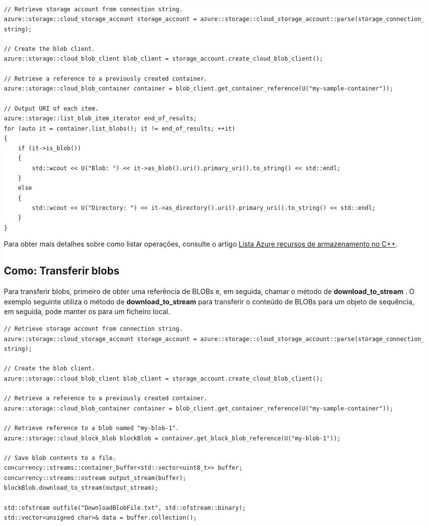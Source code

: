     // Retrieve storage account from connection string.
    azure::storage::cloud_storage_account storage_account = azure::storage::cloud_storage_account::parse(storage_connection_string);

    // Create the blob client.
    azure::storage::cloud_blob_client blob_client = storage_account.create_cloud_blob_client();

    // Retrieve a reference to a previously created container.
    azure::storage::cloud_blob_container container = blob_client.get_container_reference(U("my-sample-container"));

    // Output URI of each item.
    azure::storage::list_blob_item_iterator end_of_results;
    for (auto it = container.list_blobs(); it != end_of_results; ++it)
    {
        if (it->is_blob())
        {
            std::wcout << U("Blob: ") << it->as_blob().uri().primary_uri().to_string() << std::endl;
        }
        else
        {
            std::wcout << U("Directory: ") << it->as_directory().uri().primary_uri().to_string() << std::endl;
        }
    }

Para obter mais detalhes sobre como listar operações, consulte o artigo [Lista Azure recursos de armazenamento no C++](storage-c-plus-plus-enumeration.md).

## <a name="how-to-download-blobs"></a>Como: Transferir blobs
Para transferir blobs, primeiro de obter uma referência de BLOBs e, em seguida, chamar o método de **download_to_stream** . O exemplo seguinte utiliza o método de **download_to_stream** para transferir o conteúdo de BLOBs para um objeto de sequência, em seguida, pode manter os para um ficheiro local.  

    // Retrieve storage account from connection string.
    azure::storage::cloud_storage_account storage_account = azure::storage::cloud_storage_account::parse(storage_connection_string);

    // Create the blob client.
    azure::storage::cloud_blob_client blob_client = storage_account.create_cloud_blob_client();

    // Retrieve a reference to a previously created container.
    azure::storage::cloud_blob_container container = blob_client.get_container_reference(U("my-sample-container"));

    // Retrieve reference to a blob named "my-blob-1".
    azure::storage::cloud_block_blob blockBlob = container.get_block_blob_reference(U("my-blob-1"));

    // Save blob contents to a file.
    concurrency::streams::container_buffer<std::vector<uint8_t>> buffer;
    concurrency::streams::ostream output_stream(buffer);
    blockBlob.download_to_stream(output_stream);

    std::ofstream outfile("DownloadBlobFile.txt", std::ofstream::binary);
    std::vector<unsigned char>& data = buffer.collection();
